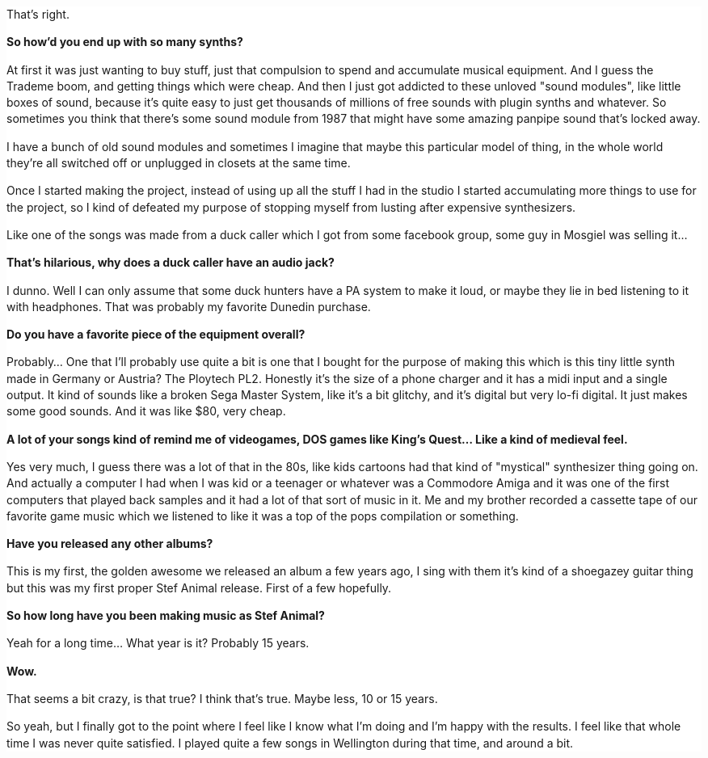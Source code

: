 That’s right.

**So how’d you end up with so many synths?**

At first it was just wanting to buy stuff, just that compulsion to spend and accumulate musical equipment. And I guess the Trademe boom, and getting things which were cheap. And then I just got addicted to these unloved "sound modules", like little boxes of sound, because it’s quite easy to just get thousands of millions of free sounds with plugin synths and whatever. So sometimes you think that there’s some sound module from 1987 that might have some amazing panpipe sound that’s locked away.

I have a bunch of old sound modules and sometimes I imagine that maybe this particular model of thing, in the whole world they’re all switched off or unplugged in closets at the same time.

Once I started making the project, instead of using up all the stuff I had in the studio I started accumulating more things to use for the project, so I kind of defeated my purpose of stopping myself from lusting after expensive synthesizers.

Like one of the songs was made from a duck caller which I got from some facebook group, some guy in Mosgiel was selling it…

**That’s hilarious, why does a duck caller have an audio jack?**

I dunno. Well I can only assume that some duck hunters have a PA system to make it loud, or maybe they lie in bed listening to it with headphones. That was probably my favorite Dunedin purchase.

**Do you have a favorite piece of the equipment overall?**

Probably… One that I’ll probably use quite a bit is one that I bought for the purpose of making this which is this tiny little synth made in Germany or Austria? The Ploytech PL2. Honestly it’s the size of a phone charger and it has a midi input and a single output. It kind of sounds like a broken Sega Master System, like it’s a bit glitchy, and it’s digital but very lo-fi digital. It just makes some good sounds. And it was like $80, very cheap.

**A lot of your songs kind of remind me of videogames, DOS games like King’s Quest… Like a kind of medieval feel.**

Yes very much, I guess there was a lot of that in the 80s, like kids cartoons had that kind of "mystical" synthesizer thing going on. And actually a computer I had when I was kid or a teenager or whatever was a Commodore Amiga and it was one of the first computers that played back samples and it had a lot of that sort of music in it. Me and my brother recorded a cassette tape of our favorite game music which we listened to like it was a top of the pops compilation or something.

**Have you released any other albums?**

This is my first, the golden awesome we released an album a few years ago, I sing with them it’s kind of a shoegazey guitar thing but this was my first proper Stef Animal release. First of a few hopefully. 

**So how long have you been making music as Stef Animal?**

Yeah for a long time… What year is it? Probably 15 years.

**Wow.**

That seems a bit crazy, is that true? I think that’s true. Maybe less, 10 or 15 years.

So yeah, but I finally got to the point where I feel like I know what I’m doing and I’m happy with the results. I feel like that whole time I was never quite satisfied. I played quite a few songs in Wellington during that time, and around a bit.
